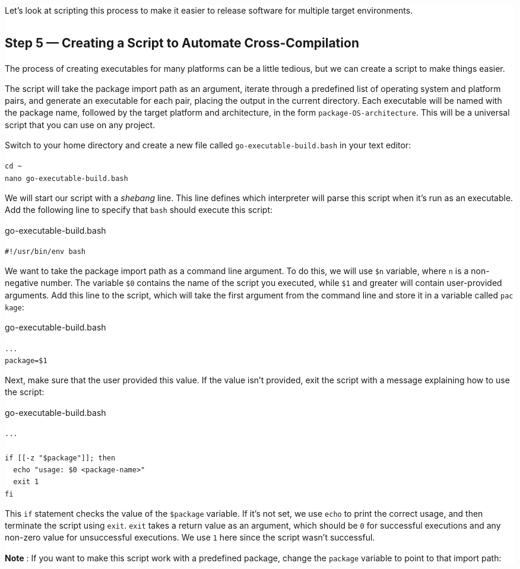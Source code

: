 Let’s look at scripting this process to make it easier to release software for multiple target environments.

## Step 5 — Creating a Script to Automate Cross-Compilation

The process of creating executables for many platforms can be a little tedious, but we can create a script to make things easier.

The script will take the package import path as an argument, iterate through a predefined list of operating system and platform pairs, and generate an executable for each pair, placing the output in the current directory. Each executable will be named with the package name, followed by the target platform and architecture, in the form `package-OS-architecture`. This will be a universal script that you can use on any project.

Switch to your home directory and create a new file called `go-executable-build.bash` in your text editor:

    cd ~
    nano go-executable-build.bash

We will start our script with a _shebang_ line. This line defines which interpreter will parse this script when it’s run as an executable. Add the following line to specify that `bash` should execute this script:

go-executable-build.bash

    #!/usr/bin/env bash

We want to take the package import path as a command line argument. To do this, we will use `$n` variable, where `n` is a non-negative number. The variable `$0` contains the name of the script you executed, while `$1` and greater will contain user-provided arguments. Add this line to the script, which will take the first argument from the command line and store it in a variable called `package`:

go-executable-build.bash

    ...
    package=$1
    

Next, make sure that the user provided this value. If the value isn’t provided, exit the script with a message explaining how to use the script:

go-executable-build.bash

    ...
    
    if [[-z "$package"]]; then
      echo "usage: $0 <package-name>"
      exit 1
    fi

This `if` statement checks the value of the `$package` variable. If it’s not set, we use `echo` to print the correct usage, and then terminate the script using `exit`. `exit` takes a return value as an argument, which should be `0` for successful executions and any non-zero value for unsuccessful executions. We use `1` here since the script wasn’t successful.

**Note** : If you want to make this script work with a predefined package, change the `package` variable to point to that import path:
